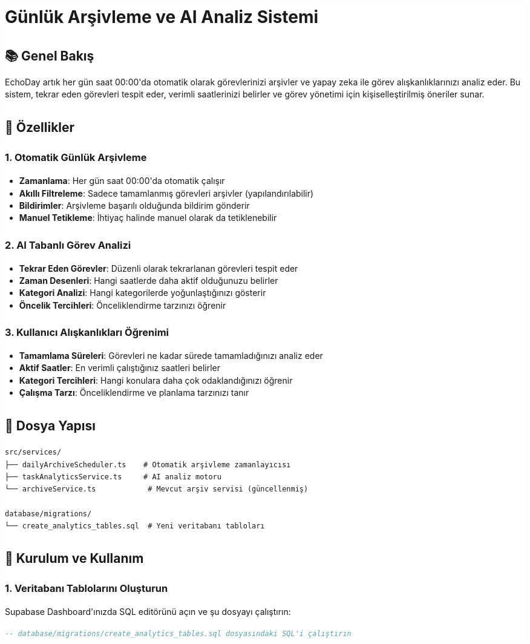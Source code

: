 # Günlük Arşivleme ve AI Analiz Sistemi

## 📚 Genel Bakış

EchoDay artık her gün saat 00:00'da otomatik olarak görevlerinizi arşivler ve yapay zeka ile görev alışkanlıklarınızı analiz eder. Bu sistem, tekrar eden görevleri tespit eder, verimli saatlerinizi belirler ve görev yönetimi için kişiselleştirilmiş öneriler sunar.

## 🚀 Özellikler

### 1. Otomatik Günlük Arşivleme
- **Zamanlama**: Her gün saat 00:00'da otomatik çalışır
- **Akıllı Filtreleme**: Sadece tamamlanmış görevleri arşivler (yapılandırılabilir)
- **Bildirimler**: Arşivleme başarılı olduğunda bildirim gönderir
- **Manuel Tetikleme**: İhtiyaç halinde manuel olarak da tetiklenebilir

### 2. AI Tabanlı Görev Analizi
- **Tekrar Eden Görevler**: Düzenli olarak tekrarlanan görevleri tespit eder
- **Zaman Desenleri**: Hangi saatlerde daha aktif olduğunuzu belirler
- **Kategori Analizi**: Hangi kategorilerde yoğunlaştığınızı gösterir
- **Öncelik Tercihleri**: Önceliklendirme tarzınızı öğrenir

### 3. Kullanıcı Alışkanlıkları Öğrenimi
- **Tamamlama Süreleri**: Görevleri ne kadar sürede tamamladığınızı analiz eder
- **Aktif Saatler**: En verimli çalıştığınız saatleri belirler
- **Kategori Tercihleri**: Hangi konulara daha çok odaklandığınızı öğrenir
- **Çalışma Tarzı**: Önceliklendirme ve planlama tarzınızı tanır

## 📁 Dosya Yapısı

```
src/services/
├── dailyArchiveScheduler.ts    # Otomatik arşivleme zamanlayıcısı
├── taskAnalyticsService.ts     # AI analiz motoru
└── archiveService.ts            # Mevcut arşiv servisi (güncellenmiş)

database/migrations/
└── create_analytics_tables.sql  # Yeni veritabanı tabloları
```

## 🔧 Kurulum ve Kullanım

### 1. Veritabanı Tablolarını Oluşturun

Supabase Dashboard'ınızda SQL editörünü açın ve şu dosyayı çalıştırın:
```sql
-- database/migrations/create_analytics_tables.sql dosyasındaki SQL'i çalıştırın
```
